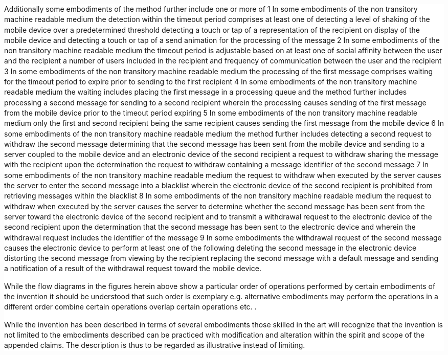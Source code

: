 Additionally some embodiments of the method further include one or more of 1 In some embodiments of the non transitory machine readable medium the detection within the timeout period comprises at least one of detecting a level of shaking of the mobile device over a predetermined threshold detecting a touch or tap of a representation of the recipient on display of the mobile device and detecting a touch or tap of a send animation for the processing of the message 2 In some embodiments of the non transitory machine readable medium the timeout period is adjustable based on at least one of social affinity between the user and the recipient a number of users included in the recipient and frequency of communication between the user and the recipient 3 In some embodiments of the non transitory machine readable medium the processing of the first message comprises waiting for the timeout period to expire prior to sending to the first recipient 4 In some embodiments of the non transitory machine readable medium the waiting includes placing the first message in a processing queue and the method further includes processing a second message for sending to a second recipient wherein the processing causes sending of the first message from the mobile device prior to the timeout period expiring 5 In some embodiments of the non transitory machine readable medium only the first and second recipient being the same recipient causes sending the first message from the mobile device 6 In some embodiments of the non transitory machine readable medium the method further includes detecting a second request to withdraw the second message determining that the second message has been sent from the mobile device and sending to a server coupled to the mobile device and an electronic device of the second recipient a request to withdraw sharing the message with the recipient upon the determination the request to withdraw containing a message identifier of the second message 7 In some embodiments of the non transitory machine readable medium the request to withdraw when executed by the server causes the server to enter the second message into a blacklist wherein the electronic device of the second recipient is prohibited from retrieving messages within the blacklist 8 In some embodiments of the non transitory machine readable medium the request to withdraw when executed by the server causes the server to determine whether the second message has been sent from the server toward the electronic device of the second recipient and to transmit a withdrawal request to the electronic device of the second recipient upon the determination that the second message has been sent to the electronic device and wherein the withdrawal request includes the identifier of the message 9 In some embodiments the withdrawal request of the second message causes the electronic device to perform at least one of the following deleting the second message in the electronic device distorting the second message from viewing by the recipient replacing the second message with a default message and sending a notification of a result of the withdrawal request toward the mobile device.

While the flow diagrams in the figures herein above show a particular order of operations performed by certain embodiments of the invention it should be understood that such order is exemplary e.g. alternative embodiments may perform the operations in a different order combine certain operations overlap certain operations etc. .

While the invention has been described in terms of several embodiments those skilled in the art will recognize that the invention is not limited to the embodiments described can be practiced with modification and alteration within the spirit and scope of the appended claims. The description is thus to be regarded as illustrative instead of limiting.

